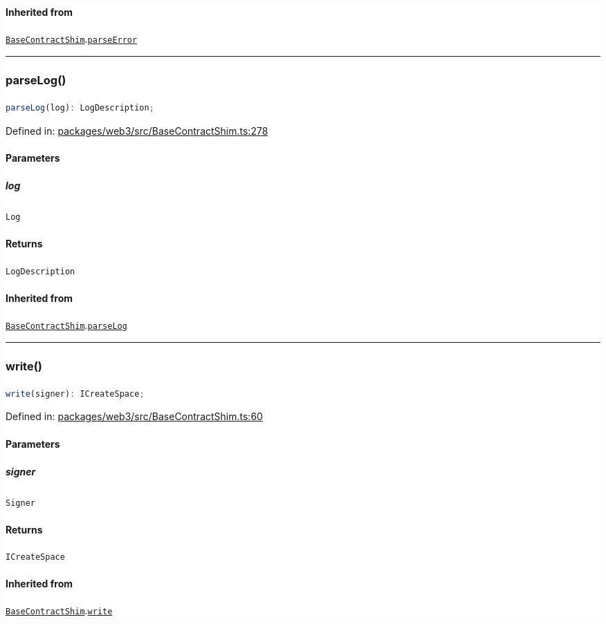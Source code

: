 #### Inherited from

[`BaseContractShim`](BaseContractShim.md).[`parseError`](BaseContractShim.md#parseerror)

***

### parseLog()

```ts
parseLog(log): LogDescription;
```

Defined in: [packages/web3/src/BaseContractShim.ts:278](https://github.com/towns-protocol/towns/blob/0db1fd0ac7258e8db8cedfb6183e8eade8284fa1/packages/web3/src/BaseContractShim.ts#L278)

#### Parameters

##### log

`Log`

#### Returns

`LogDescription`

#### Inherited from

[`BaseContractShim`](BaseContractShim.md).[`parseLog`](BaseContractShim.md#parselog)

***

### write()

```ts
write(signer): ICreateSpace;
```

Defined in: [packages/web3/src/BaseContractShim.ts:60](https://github.com/towns-protocol/towns/blob/0db1fd0ac7258e8db8cedfb6183e8eade8284fa1/packages/web3/src/BaseContractShim.ts#L60)

#### Parameters

##### signer

`Signer`

#### Returns

`ICreateSpace`

#### Inherited from

[`BaseContractShim`](BaseContractShim.md).[`write`](BaseContractShim.md#write)
